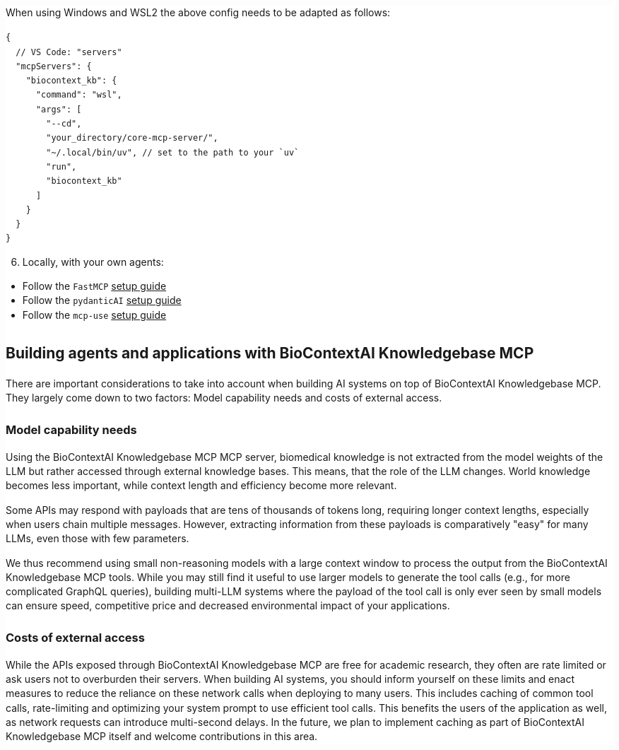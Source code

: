 When using Windows and WSL2 the above config needs to be adapted as follows:

```jsonc
{
  // VS Code: "servers"
  "mcpServers": {
    "biocontext_kb": {
      "command": "wsl",
      "args": [
        "--cd",
        "your_directory/core-mcp-server/",
        "~/.local/bin/uv", // set to the path to your `uv`
        "run",
        "biocontext_kb"
      ]
    }
  }
}
```

6. Locally, with your own agents:

- Follow the `FastMCP` [setup guide](https://gofastmcp.com/getting-started/installation)
- Follow the `pydanticAI` [setup guide](https://ai.pydantic.dev/mcp/client/)
- Follow the `mcp-use` [setup guide](https://github.com/mcp-use/mcp-use)

## Building agents and applications with BioContextAI Knowledgebase MCP

There are important considerations to take into account when building AI systems on top of BioContextAI Knowledgebase MCP. They largely come down to two factors: Model capability needs and costs of external access.

### Model capability needs

Using the BioContextAI Knowledgebase MCP MCP server, biomedical knowledge is not extracted from the model weights of the LLM but rather accessed through external knowledge bases. This means, that the role of the LLM changes. World knowledge becomes less important, while context length and efficiency become more relevant.

Some APIs may respond with payloads that are tens of thousands of tokens long, requiring longer context lengths, especially when users chain multiple messages. However, extracting information from these payloads is comparatively "easy" for many LLMs, even those with few parameters.

We thus recommend using small non-reasoning models with a large context window to process the output from the BioContextAI Knowledgebase MCP tools. While you may still find it useful to use larger models to generate the tool calls (e.g., for more complicated GraphQL queries), building multi-LLM systems where the payload of the tool call is only ever seen by small models can ensure speed, competitive price and decreased environmental impact of your applications.

### Costs of external access

While the APIs exposed through BioContextAI Knowledgebase MCP are free for academic research, they often are rate limited or ask users not to overburden their servers. When building AI systems, you should inform yourself on these limits and enact measures to reduce the reliance on these network calls when deploying to many users. This includes caching of common tool calls, rate-limiting and optimizing your system prompt to use efficient tool calls. This benefits the users of the application as well, as network requests can introduce multi-second delays.
In the future, we plan to implement caching as part of BioContextAI Knowledgebase MCP itself and welcome contributions in this area.
